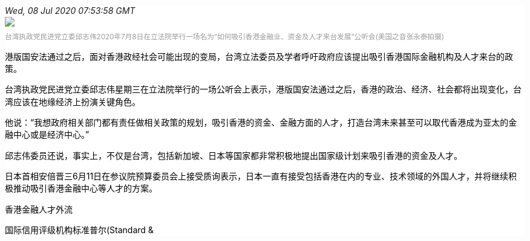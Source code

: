 <div><i>Wed, 08 Jul 2020 07:53:58 GMT</i></div><img src="https://images.weserv.nl?url=gdb.voanews.com/EE4FB6AD-C788-4805-8E3D-7103AA686D67_r1_s_w900.jpg" width="100%"><div><small style="color: #999;">台湾执政党民进党立委邱志伟2020年7月8日在立法院举行一场名为“如何吸引香港金融业、资金及人才来台发展”公听会(美国之音张永泰拍摄)</small></div><div class="OutlineElement Ltr  BCX2 SCXW96279343" style="direction: ltr;"><p class="Paragraph SCXW96279343 BCX2" lang="EN-US" style="font-weight: normal; font-style: normal; vertical-align: baseline; background-color: transparent; color: windowtext; text-align: left; margin-left: 0px; margin-right: 0px; padding-left: 0px; padding-right: 0px; text-indent: 0px;" xml:lang="EN-US"><span class="NormalTextRun ContextualSpellingAndGrammarErrorV2 SCXW96279343 BCX2" style="background-color: inherit;">港版国安法通过之后</span><span class="NormalTextRun SCXW96279343 BCX2" style="background-color: inherit;">，面对香港政经社会可能出现的变局，台湾立法委员及学者呼吁政府应该提出吸引香港国际金融机构及人才来台的政策。</span> </p></div><div class="OutlineElement Ltr  BCX2 SCXW96279343" style="direction: ltr;"><p class="Paragraph SCXW96279343 BCX2" lang="EN-US" style="font-weight: normal; font-style: normal; vertical-align: baseline; background-color: transparent; color: windowtext; text-align: left; margin-left: 0px; margin-right: 0px; padding-left: 0px; padding-right: 0px; text-indent: 0px;" xml:lang="EN-US"><span class="NormalTextRun ContextualSpellingAndGrammarErrorV2 SCXW96279343 BCX2" style="background-color: inherit;">台湾执政党民进党立委邱志伟星期三在立法院举行的一场公听会上表示</span><span class="NormalTextRun SCXW96279343 BCX2" style="background-color: inherit;">，港版国安法通过之后，香港的政治、经济、社会都将出现变化，台湾应该在地缘经济上扮演关键角色。</span> </p></div><div class="OutlineElement Ltr SCXW96279343 BCX2" style="direction: ltr;"><p class="Paragraph SCXW96279343 BCX2" lang="EN-US" style="font-weight: normal; font-style: normal; vertical-align: baseline; background-color: transparent; color: windowtext; text-align: left; margin-left: 0px; margin-right: 0px; padding-left: 0px; padding-right: 0px; text-indent: 0px;" xml:lang="EN-US"><span class="NormalTextRun SCXW96279343 BCX2" style="background-color: inherit;">他说</span><span class="NormalTextRun ContextualSpellingAndGrammarErrorV2 SCXW96279343 BCX2" style="background-color: inherit;">：“</span><span class="NormalTextRun SCXW96279343 BCX2" style="background-color: inherit;">我想政府相关部门都有责任做相关政策的规划，吸引香港的资金</span><span class="NormalTextRun SCXW96279343 BCX2" style="background-color: inherit;">、金融方面的人才，打造台湾未来甚至可以取代香港成为亚太的金融中心或是经济中心。</span><span class="NormalTextRun SCXW96279343 BCX2" style="background-color: inherit;">”</span> </p></div><div class="OutlineElement Ltr SCXW96279343 BCX2" style="direction: ltr;"><p class="Paragraph SCXW96279343 BCX2" lang="EN-US" style="font-weight: normal; font-style: normal; vertical-align: baseline; background-color: transparent; color: windowtext; text-align: left; margin-left: 0px; margin-right: 0px; padding-left: 0px; padding-right: 0px; text-indent: 0px;" xml:lang="EN-US"><span class="NormalTextRun SpellingErrorV2 SCXW96279343 BCX2" style="background-color: inherit;">邱志伟委员还说，事实上，不仅是台湾，包括新加坡</span><span class="NormalTextRun SpellingErrorV2 SCXW96279343 BCX2" style="background-color: inherit;">、日本等国家都非常积极地提出国家级计划来吸引香港的资金及人才</span><span class="NormalTextRun SCXW96279343 BCX2" style="background-color: inherit;">。</span> </p></div><div class="OutlineElement Ltr SCXW96279343 BCX2" style="direction: ltr;"><p class="Paragraph SCXW96279343 BCX2" lang="EN-US" style="font-weight: normal; font-style: normal; vertical-align: baseline; background-color: transparent; color: windowtext; text-align: left; margin-left: 0px; margin-right: 0px; padding-left: 0px; padding-right: 0px; text-indent: 0px;" xml:lang="EN-US"><span class="NormalTextRun SCXW96279343 BCX2" style="background-color: inherit;">日本首相安倍晋三6月11日在参议院预算委员会上接受质询表示，日本一直有接受包括香港在内的专业、技术领域的外国人才，并将继续积极推动吸引香港金融中心等人才的方案。</span> </p></div><div class="OutlineElement Ltr  BCX2 SCXW96279343" style="direction: ltr;"><p class="Paragraph SCXW96279343 BCX2" lang="EN-US" style="font-weight: normal; font-style: normal; vertical-align: baseline; background-color: transparent; color: windowtext; text-align: left; margin-left: 0px; margin-right: 0px; padding-left: 0px; padding-right: 0px; text-indent: 0px;" xml:lang="EN-US"><span class="NormalTextRun SpellingErrorV2 SCXW96279343 BCX2" style="background-color: inherit;">香港金融人才外流</span> </p></div><div class="OutlineElement Ltr SCXW96279343 BCX2" style="direction: ltr;"><p class="Paragraph SCXW96279343 BCX2" lang="EN-US" style="font-weight: normal; font-style: normal; vertical-align: baseline; background-color: transparent; color: windowtext; text-align: left; margin-left: 0px; margin-right: 0px; padding-left: 0px; padding-right: 0px; text-indent: 0px;" xml:lang="EN-US"><span class="NormalTextRun SpellingErrorV2 SCXW96279343 BCX2" style="background-color: inherit;">国际信用评级机构标准普尔</span><span class="NormalTextRun SCXW96279343 BCX2" style="background-color: inherit;">(</span><span class="NormalTextRun SCXW96279343 BCX2" style="background-color: inherit;">Standard &